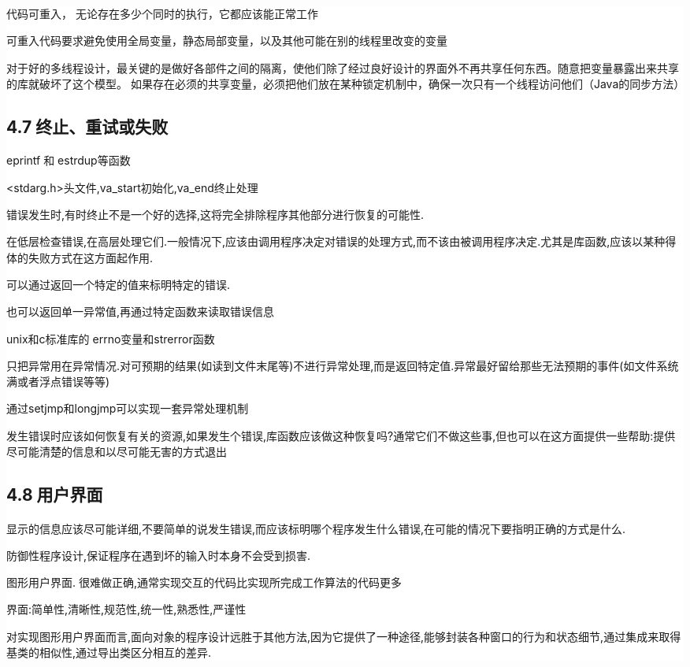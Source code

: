 代码可重入， 无论存在多少个同时的执行，它都应该能正常工作

可重入代码要求避免使用全局变量，静态局部变量，以及其他可能在别的线程里改变的变量

对于好的多线程设计，最关键的是做好各部件之间的隔离，使他们除了经过良好设计的界面外不再共享任何东西。随意把变量暴露出来共享的库就破坏了这个模型。 如果存在必须的共享变量，必须把他们放在某种锁定机制中，确保一次只有一个线程访问他们（Java的同步方法）

## 4.7 终止、重试或失败

eprintf 和 estrdup等函数

<stdarg.h>头文件,va_start初始化,va_end终止处理

错误发生时,有时终止不是一个好的选择,这将完全排除程序其他部分进行恢复的可能性.

在低层检查错误,在高层处理它们.一般情况下,应该由调用程序决定对错误的处理方式,而不该由被调用程序决定.尤其是库函数,应该以某种得体的失败方式在这方面起作用.

可以通过返回一个特定的值来标明特定的错误.

也可以返回单一异常值,再通过特定函数来读取错误信息

unix和c标准库的 errno变量和strerror函数

只把异常用在异常情况.对可预期的结果(如读到文件末尾等)不进行异常处理,而是返回特定值.异常最好留给那些无法预期的事件(如文件系统满或者浮点错误等等)

通过setjmp和longjmp可以实现一套异常处理机制

发生错误时应该如何恢复有关的资源,如果发生个错误,库函数应该做这种恢复吗?通常它们不做这些事,但也可以在这方面提供一些帮助:提供尽可能清楚的信息和以尽可能无害的方式退出

## 4.8 用户界面

显示的信息应该尽可能详细,不要简单的说发生错误,而应该标明哪个程序发生什么错误,在可能的情况下要指明正确的方式是什么.

防御性程序设计,保证程序在遇到坏的输入时本身不会受到损害.

图形用户界面. 很难做正确,通常实现交互的代码比实现所完成工作算法的代码更多

界面:简单性,清晰性,规范性,统一性,熟悉性,严谨性

对实现图形用户界面而言,面向对象的程序设计远胜于其他方法,因为它提供了一种途径,能够封装各种窗口的行为和状态细节,通过集成来取得基类的相似性,通过导出类区分相互的差异.


